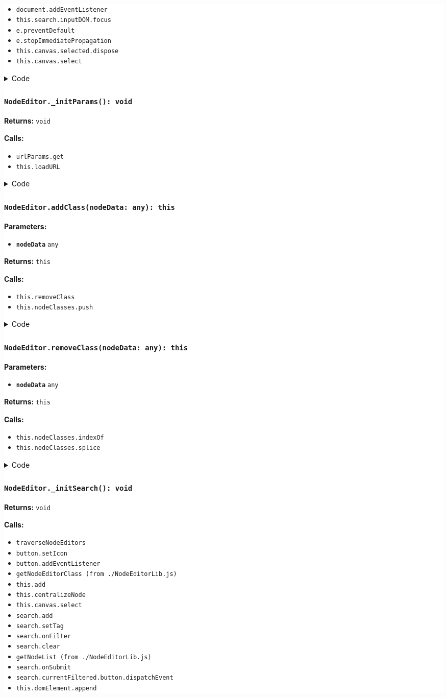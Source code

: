 - `document.addEventListener`
- `this.search.inputDOM.focus`
- `e.preventDefault`
- `e.stopImmediatePropagation`
- `this.canvas.selected.dispose`
- `this.canvas.select`

<details><summary>Code</summary></details>

### `NodeEditor._initParams(): void`

**Returns:** `void`

**Calls:**

- `urlParams.get`
- `this.loadURL`

<details><summary>Code</summary></details>

### `NodeEditor.addClass(nodeData: any): this`

**Parameters:**

- **`nodeData`** `any`

**Returns:** `this`

**Calls:**

- `this.removeClass`
- `this.nodeClasses.push`

<details><summary>Code</summary></details>

### `NodeEditor.removeClass(nodeData: any): this`

**Parameters:**

- **`nodeData`** `any`

**Returns:** `this`

**Calls:**

- `this.nodeClasses.indexOf`
- `this.nodeClasses.splice`

<details><summary>Code</summary></details>

### `NodeEditor._initSearch(): void`

**Returns:** `void`

**Calls:**

- `traverseNodeEditors`
- `button.setIcon`
- `button.addEventListener`
- `getNodeEditorClass (from ./NodeEditorLib.js)`
- `this.add`
- `this.centralizeNode`
- `this.canvas.select`
- `search.add`
- `search.setTag`
- `search.onFilter`
- `search.clear`
- `getNodeList (from ./NodeEditorLib.js)`
- `search.onSubmit`
- `search.currentFiltered.button.dispatchEvent`
- `this.domElement.append`
